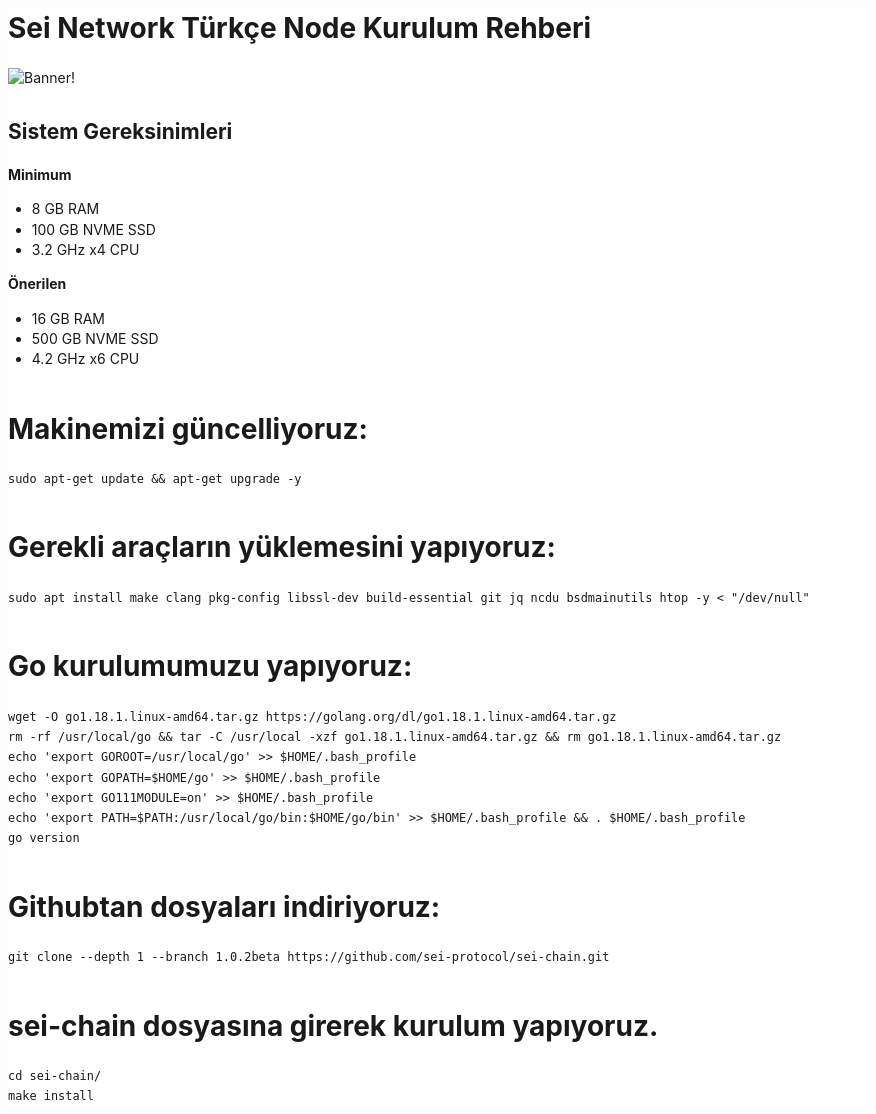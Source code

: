 # Sei Network Türkçe Node Kurulum Rehberi

![Banner!](assets/SeiLogo.png)

## Sistem Gereksinimleri
**Minimum**
* 8 GB RAM
* 100 GB NVME SSD
* 3.2 GHz x4 CPU

**Önerilen**
* 16 GB RAM
* 500 GB NVME SSD
* 4.2 GHz x6 CPU 

# Makinemizi güncelliyoruz:

```
sudo apt-get update && apt-get upgrade -y
```

# Gerekli araçların yüklemesini yapıyoruz:
```
sudo apt install make clang pkg-config libssl-dev build-essential git jq ncdu bsdmainutils htop -y < "/dev/null"
```
# Go kurulumumuzu yapıyoruz:
```
wget -O go1.18.1.linux-amd64.tar.gz https://golang.org/dl/go1.18.1.linux-amd64.tar.gz
rm -rf /usr/local/go && tar -C /usr/local -xzf go1.18.1.linux-amd64.tar.gz && rm go1.18.1.linux-amd64.tar.gz
echo 'export GOROOT=/usr/local/go' >> $HOME/.bash_profile
echo 'export GOPATH=$HOME/go' >> $HOME/.bash_profile
echo 'export GO111MODULE=on' >> $HOME/.bash_profile
echo 'export PATH=$PATH:/usr/local/go/bin:$HOME/go/bin' >> $HOME/.bash_profile && . $HOME/.bash_profile
go version
```

# Githubtan dosyaları indiriyoruz:
```
git clone --depth 1 --branch 1.0.2beta https://github.com/sei-protocol/sei-chain.git
```

# sei-chain dosyasına girerek kurulum yapıyoruz.
```
cd sei-chain/
make install
```
